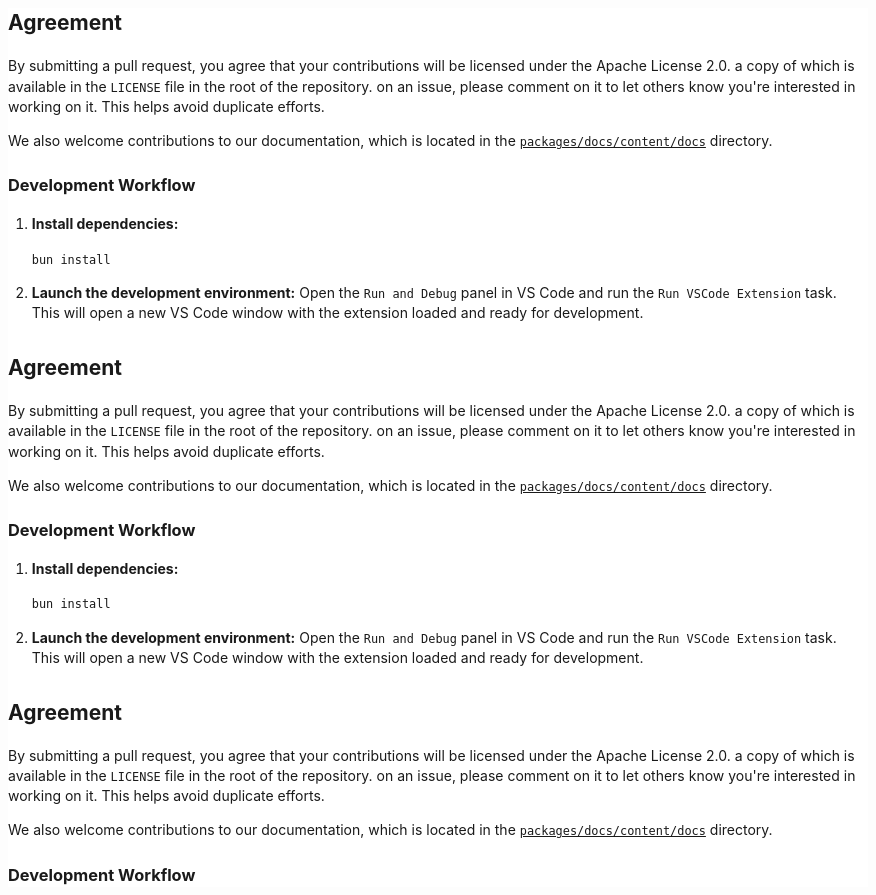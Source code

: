 ## Agreement

By submitting a pull request, you agree that your contributions will be licensed under the Apache License 2.0. a copy of which is available in the `LICENSE` file in the root of the repository.
on an issue, please comment on it to let others know you're interested in working on it. This helps avoid duplicate efforts.

We also welcome contributions to our documentation, which is located in the [`packages/docs/content/docs`](https://github.com/TabbyML/pochi/tree/main/packages/docs/content/docs) directory.

### Development Workflow

1.  **Install dependencies:**
    ```bash
    bun install
    ```
2.  **Launch the development environment:**
    Open the `Run and Debug` panel in VS Code and run the `Run VSCode Extension` task. This will open a new VS Code window with the extension loaded and ready for development.

## Agreement

By submitting a pull request, you agree that your contributions will be licensed under the Apache License 2.0. a copy of which is available in the `LICENSE` file in the root of the repository.
on an issue, please comment on it to let others know you're interested in working on it. This helps avoid duplicate efforts.

We also welcome contributions to our documentation, which is located in the [`packages/docs/content/docs`](https://github.com/TabbyML/pochi/tree/main/packages/docs/content/docs) directory.

### Development Workflow

1.  **Install dependencies:**
    ```bash
    bun install
    ```
2.  **Launch the development environment:**
    Open the `Run and Debug` panel in VS Code and run the `Run VSCode Extension` task. This will open a new VS Code window with the extension loaded and ready for development.

## Agreement

By submitting a pull request, you agree that your contributions will be licensed under the Apache License 2.0. a copy of which is available in the `LICENSE` file in the root of the repository.
on an issue, please comment on it to let others know you're interested in working on it. This helps avoid duplicate efforts.

We also welcome contributions to our documentation, which is located in the [`packages/docs/content/docs`](https://github.com/TabbyML/pochi/tree/main/packages/docs/content/docs) directory.

### Development Workflow
